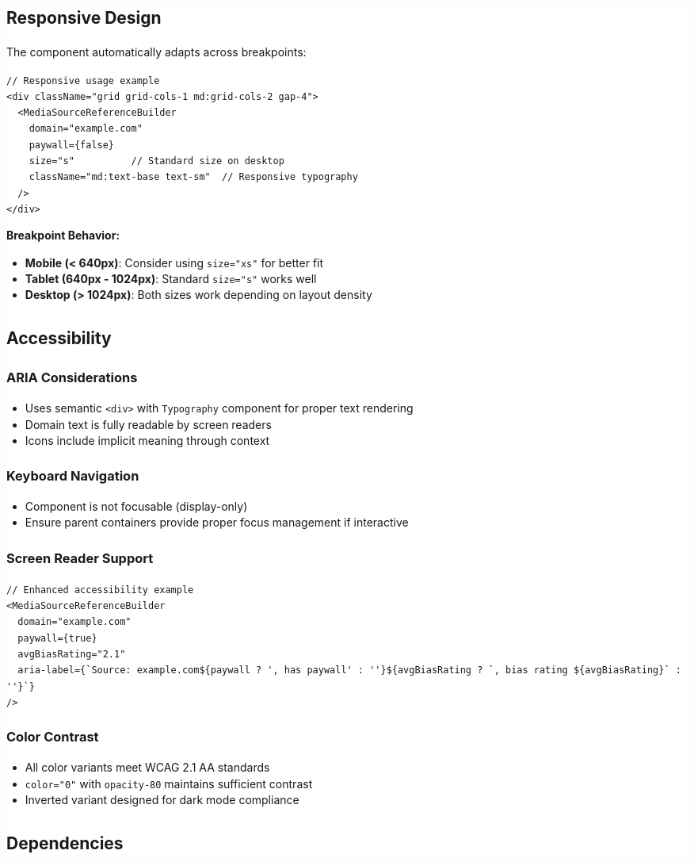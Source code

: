 ## Responsive Design

The component automatically adapts across breakpoints:

```tsx
// Responsive usage example
<div className="grid grid-cols-1 md:grid-cols-2 gap-4">
  <MediaSourceReferenceBuilder
    domain="example.com"
    paywall={false}
    size="s"          // Standard size on desktop
    className="md:text-base text-sm"  // Responsive typography
  />
</div>
```

**Breakpoint Behavior:**
- **Mobile (< 640px)**: Consider using `size="xs"` for better fit
- **Tablet (640px - 1024px)**: Standard `size="s"` works well
- **Desktop (> 1024px)**: Both sizes work depending on layout density

## Accessibility

### ARIA Considerations
- Uses semantic `<div>` with `Typography` component for proper text rendering
- Domain text is fully readable by screen readers
- Icons include implicit meaning through context

### Keyboard Navigation
- Component is not focusable (display-only)
- Ensure parent containers provide proper focus management if interactive

### Screen Reader Support
```tsx
// Enhanced accessibility example
<MediaSourceReferenceBuilder
  domain="example.com"
  paywall={true}
  avgBiasRating="2.1"
  aria-label={`Source: example.com${paywall ? ', has paywall' : ''}${avgBiasRating ? `, bias rating ${avgBiasRating}` : ''}`}
/>
```

### Color Contrast
- All color variants meet WCAG 2.1 AA standards
- `color="0"` with `opacity-80` maintains sufficient contrast
- Inverted variant designed for dark mode compliance

## Dependencies
